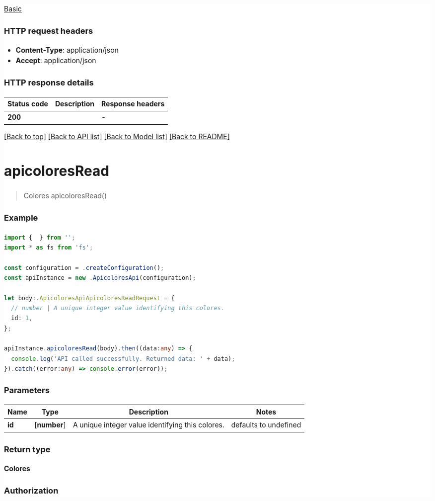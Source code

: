 [Basic](README.md#Basic)

### HTTP request headers

 - **Content-Type**: application/json
 - **Accept**: application/json


### HTTP response details
| Status code | Description | Response headers |
|-------------|-------------|------------------|
**200** |  |  -  |

[[Back to top]](#) [[Back to API list]](README.md#documentation-for-api-endpoints) [[Back to Model list]](README.md#documentation-for-models) [[Back to README]](README.md)

# **apicoloresRead**
> Colores apicoloresRead()


### Example


```typescript
import {  } from '';
import * as fs from 'fs';

const configuration = .createConfiguration();
const apiInstance = new .ApicoloresApi(configuration);

let body:.ApicoloresApiApicoloresReadRequest = {
  // number | A unique integer value identifying this colores.
  id: 1,
};

apiInstance.apicoloresRead(body).then((data:any) => {
  console.log('API called successfully. Returned data: ' + data);
}).catch((error:any) => console.error(error));
```


### Parameters

Name | Type | Description  | Notes
------------- | ------------- | ------------- | -------------
 **id** | [**number**] | A unique integer value identifying this colores. | defaults to undefined


### Return type

**Colores**

### Authorization
